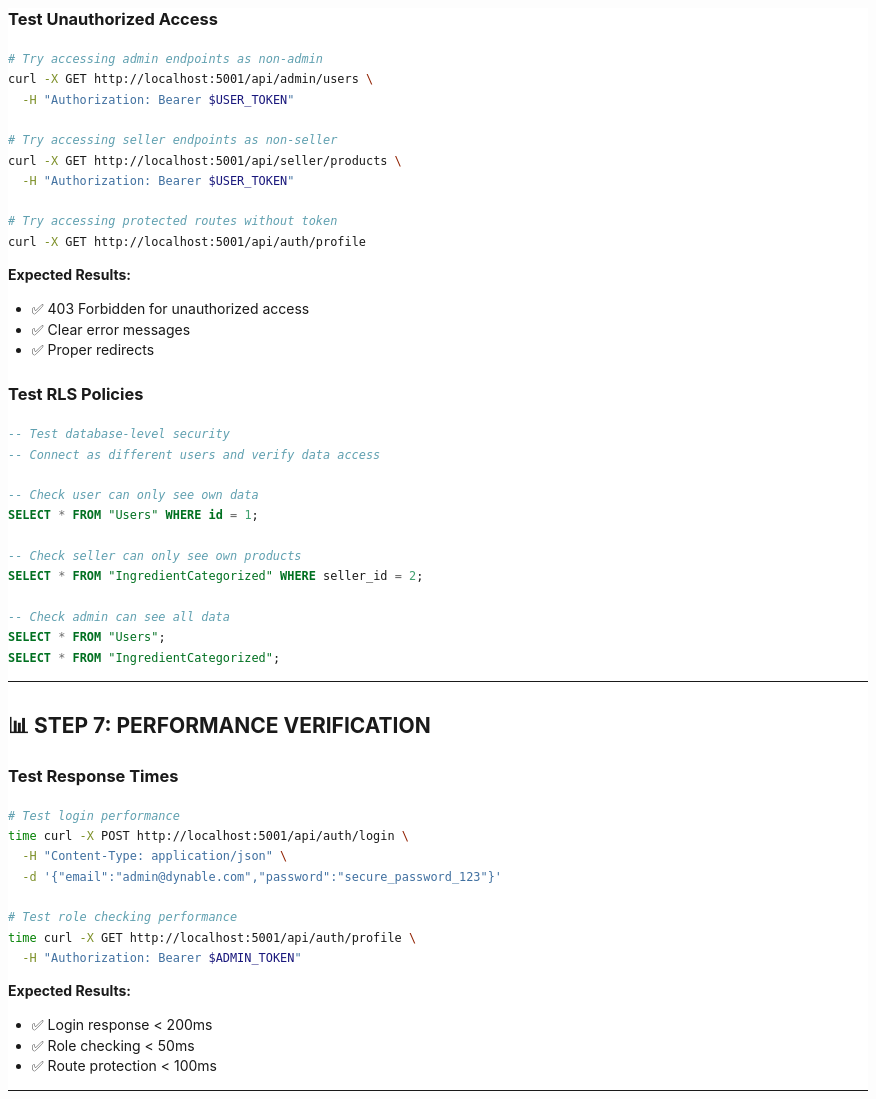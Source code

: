 ### **Test Unauthorized Access**
```bash
# Try accessing admin endpoints as non-admin
curl -X GET http://localhost:5001/api/admin/users \
  -H "Authorization: Bearer $USER_TOKEN"

# Try accessing seller endpoints as non-seller
curl -X GET http://localhost:5001/api/seller/products \
  -H "Authorization: Bearer $USER_TOKEN"

# Try accessing protected routes without token
curl -X GET http://localhost:5001/api/auth/profile
```

**Expected Results:**
- ✅ 403 Forbidden for unauthorized access
- ✅ Clear error messages
- ✅ Proper redirects

### **Test RLS Policies**
```sql
-- Test database-level security
-- Connect as different users and verify data access

-- Check user can only see own data
SELECT * FROM "Users" WHERE id = 1;

-- Check seller can only see own products
SELECT * FROM "IngredientCategorized" WHERE seller_id = 2;

-- Check admin can see all data
SELECT * FROM "Users";
SELECT * FROM "IngredientCategorized";
```

---

## 📊 **STEP 7: PERFORMANCE VERIFICATION**

### **Test Response Times**
```bash
# Test login performance
time curl -X POST http://localhost:5001/api/auth/login \
  -H "Content-Type: application/json" \
  -d '{"email":"admin@dynable.com","password":"secure_password_123"}'

# Test role checking performance
time curl -X GET http://localhost:5001/api/auth/profile \
  -H "Authorization: Bearer $ADMIN_TOKEN"
```

**Expected Results:**
- ✅ Login response < 200ms
- ✅ Role checking < 50ms
- ✅ Route protection < 100ms

---